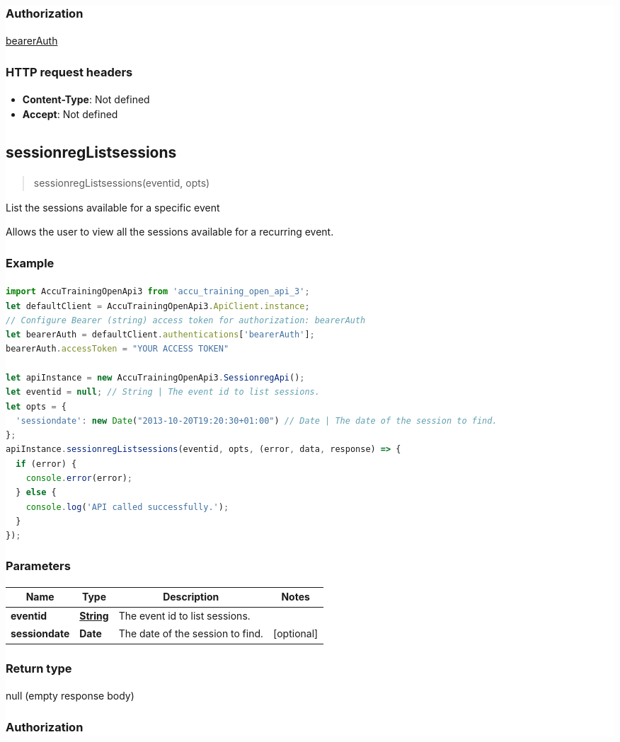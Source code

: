 ### Authorization

[bearerAuth](../README.md#bearerAuth)

### HTTP request headers

- **Content-Type**: Not defined
- **Accept**: Not defined


## sessionregListsessions

> sessionregListsessions(eventid, opts)

List the sessions available for a specific event

Allows the user to view all the sessions available for a recurring event.

### Example

```javascript
import AccuTrainingOpenApi3 from 'accu_training_open_api_3';
let defaultClient = AccuTrainingOpenApi3.ApiClient.instance;
// Configure Bearer (string) access token for authorization: bearerAuth
let bearerAuth = defaultClient.authentications['bearerAuth'];
bearerAuth.accessToken = "YOUR ACCESS TOKEN"

let apiInstance = new AccuTrainingOpenApi3.SessionregApi();
let eventid = null; // String | The event id to list sessions.
let opts = {
  'sessiondate': new Date("2013-10-20T19:20:30+01:00") // Date | The date of the session to find.
};
apiInstance.sessionregListsessions(eventid, opts, (error, data, response) => {
  if (error) {
    console.error(error);
  } else {
    console.log('API called successfully.');
  }
});
```

### Parameters


Name | Type | Description  | Notes
------------- | ------------- | ------------- | -------------
 **eventid** | [**String**](.md)| The event id to list sessions. | 
 **sessiondate** | **Date**| The date of the session to find. | [optional] 

### Return type

null (empty response body)

### Authorization
